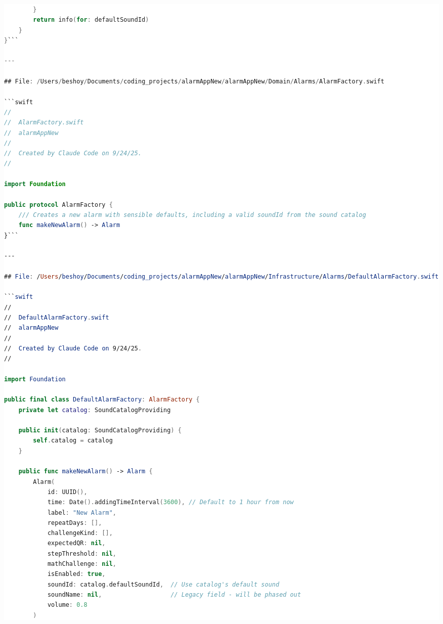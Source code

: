 ```swift
        }
        return info(for: defaultSoundId)
    }
}```

---

## File: /Users/beshoy/Documents/coding_projects/alarmAppNew/alarmAppNew/Domain/Alarms/AlarmFactory.swift

```swift
//
//  AlarmFactory.swift
//  alarmAppNew
//
//  Created by Claude Code on 9/24/25.
//

import Foundation

public protocol AlarmFactory {
    /// Creates a new alarm with sensible defaults, including a valid soundId from the sound catalog
    func makeNewAlarm() -> Alarm
}```

---

## File: /Users/beshoy/Documents/coding_projects/alarmAppNew/alarmAppNew/Infrastructure/Alarms/DefaultAlarmFactory.swift

```swift
//
//  DefaultAlarmFactory.swift
//  alarmAppNew
//
//  Created by Claude Code on 9/24/25.
//

import Foundation

public final class DefaultAlarmFactory: AlarmFactory {
    private let catalog: SoundCatalogProviding

    public init(catalog: SoundCatalogProviding) {
        self.catalog = catalog
    }

    public func makeNewAlarm() -> Alarm {
        Alarm(
            id: UUID(),
            time: Date().addingTimeInterval(3600), // Default to 1 hour from now
            label: "New Alarm",
            repeatDays: [],
            challengeKind: [],
            expectedQR: nil,
            stepThreshold: nil,
            mathChallenge: nil,
            isEnabled: true,
            soundId: catalog.defaultSoundId,  // Use catalog's default sound
            soundName: nil,                   // Legacy field - will be phased out
            volume: 0.8
        )
```